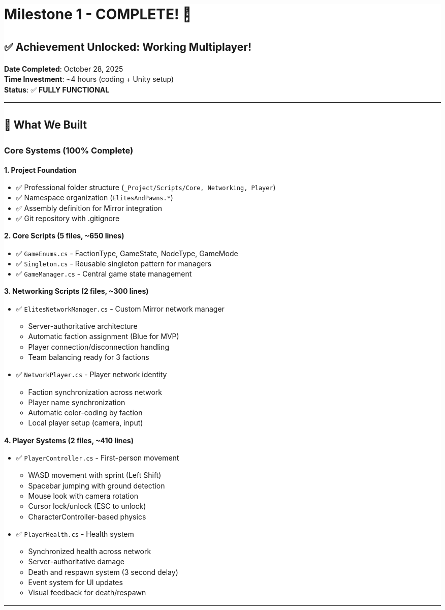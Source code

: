 # Milestone 1 - COMPLETE! 🎉

## ✅ Achievement Unlocked: Working Multiplayer!

**Date Completed**: October 28, 2025  
**Time Investment**: ~4 hours (coding + Unity setup)  
**Status**: ✅ **FULLY FUNCTIONAL**

---

## 🎯 What We Built

### Core Systems (100% Complete)

**1. Project Foundation**
- ✅ Professional folder structure (`_Project/Scripts/Core, Networking, Player`)
- ✅ Namespace organization (`ElitesAndPawns.*`)
- ✅ Assembly definition for Mirror integration
- ✅ Git repository with .gitignore

**2. Core Scripts (5 files, ~650 lines)**
- ✅ `GameEnums.cs` - FactionType, GameState, NodeType, GameMode
- ✅ `Singleton.cs` - Reusable singleton pattern for managers
- ✅ `GameManager.cs` - Central game state management

**3. Networking Scripts (2 files, ~300 lines)**
- ✅ `ElitesNetworkManager.cs` - Custom Mirror network manager
  - Server-authoritative architecture
  - Automatic faction assignment (Blue for MVP)
  - Player connection/disconnection handling
  - Team balancing ready for 3 factions
  
- ✅ `NetworkPlayer.cs` - Player network identity
  - Faction synchronization across network
  - Player name synchronization
  - Automatic color-coding by faction
  - Local player setup (camera, input)

**4. Player Systems (2 files, ~410 lines)**
- ✅ `PlayerController.cs` - First-person movement
  - WASD movement with sprint (Left Shift)
  - Spacebar jumping with ground detection
  - Mouse look with camera rotation
  - Cursor lock/unlock (ESC to unlock)
  - CharacterController-based physics
  
- ✅ `PlayerHealth.cs` - Health system
  - Synchronized health across network
  - Server-authoritative damage
  - Death and respawn system (3 second delay)
  - Event system for UI updates
  - Visual feedback for death/respawn

---